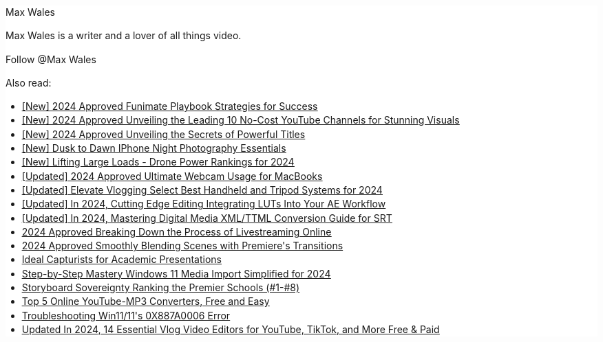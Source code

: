 
Max Wales

Max Wales is a writer and a lover of all things video.

Follow @Max Wales


<ins class="adsbygoogle"
     style="display:block"
     data-ad-format="autorelaxed"
     data-ad-client="ca-pub-7571918770474297"
     data-ad-slot="1223367746"></ins>



<ins class="adsbygoogle"
     style="display:block"
     data-ad-client="ca-pub-7571918770474297"
     data-ad-slot="8358498916"
     data-ad-format="auto"
     data-full-width-responsive="true"></ins>


<span class="atpl-alsoreadstyle">Also read:</span>
<div><ul>
<li><a href="https://fox-helps.techidaily.com/new-2024-approved-funimate-playbook-strategies-for-success/"><u>[New] 2024 Approved Funimate Playbook Strategies for Success</u></a></li>
<li><a href="https://youtube-lab.techidaily.com/024-approved-unveiling-the-leading-10-no-cost-youtube-channels-for-stunning-visuals/"><u>[New] 2024 Approved Unveiling the Leading 10 No-Cost YouTube Channels for Stunning Visuals</u></a></li>
<li><a href="https://fox-helps.techidaily.com/new-2024-approved-unveiling-the-secrets-of-powerful-titles/"><u>[New] 2024 Approved Unveiling the Secrets of Powerful Titles</u></a></li>
<li><a href="https://fox-helps.techidaily.com/new-dusk-to-dawn-iphone-night-photography-essentials/"><u>[New] Dusk to Dawn IPhone Night Photography Essentials</u></a></li>
<li><a href="https://fox-helps.techidaily.com/new-lifting-large-loads-drone-power-rankings-for-2024/"><u>[New] Lifting Large Loads - Drone Power Rankings for 2024</u></a></li>
<li><a href="https://screen-activity-recording.techidaily.com/updated-2024-approved-ultimate-webcam-usage-for-macbooks/"><u>[Updated] 2024 Approved Ultimate Webcam Usage for MacBooks</u></a></li>
<li><a href="https://fox-helps.techidaily.com/updated-elevate-vlogging-select-best-handheld-and-tripod-systems-for-2024/"><u>[Updated] Elevate Vlogging Select Best Handheld and Tripod Systems for 2024</u></a></li>
<li><a href="https://fox-helps.techidaily.com/updated-in-2024-cutting-edge-editing-integrating-luts-into-your-ae-workflow/"><u>[Updated] In 2024, Cutting Edge Editing Integrating LUTs Into Your AE Workflow</u></a></li>
<li><a href="https://fox-helps.techidaily.com/updated-in-2024-mastering-digital-media-xmlttml-conversion-guide-for-srt/"><u>[Updated] In 2024, Mastering Digital Media XML/TTML Conversion Guide for SRT</u></a></li>
<li><a href="https://extra-lessons.techidaily.com/2024-approved-breaking-down-the-process-of-livestreaming-online/"><u>2024 Approved Breaking Down the Process of Livestreaming Online</u></a></li>
<li><a href="https://extra-support.techidaily.com/2024-approved-smoothly-blending-scenes-with-premieres-transitions/"><u>2024 Approved Smoothly Blending Scenes with Premiere's Transitions</u></a></li>
<li><a href="https://desktop-recording.techidaily.com/ideal-capturists-for-academic-presentations/"><u>Ideal Capturists for Academic Presentations</u></a></li>
<li><a href="https://extra-approaches.techidaily.com/step-by-step-mastery-windows-11-media-import-simplified-for-2024/"><u>Step-by-Step Mastery Windows 11 Media Import Simplified for 2024</u></a></li>
<li><a href="https://fox-helps.techidaily.com/storyboard-sovereignty-ranking-the-premier-schools-1-8/"><u>Storyboard Sovereignty Ranking the Premier Schools (#1-#8)</u></a></li>
<li><a href="https://youtube-clips.techidaily.com/top-5-online-youtube-mp3-converters-free-and-easy/"><u>Top 5 Online YouTube-MP3 Converters, Free and Easy</u></a></li>
<li><a href="https://games-able.techidaily.com/troubleshooting-win1111s-0x887a0006-error/"><u>Troubleshooting Win11/11's 0X887A0006 Error</u></a></li>
<li><a href="https://ai-video-apps.techidaily.com/updated-in-2024-14-essential-vlog-video-editors-for-youtube-tiktok-and-more-free-and-paid/"><u>Updated In 2024, 14 Essential Vlog Video Editors for YouTube, TikTok, and More Free & Paid</u></a></li>
</ul></div>